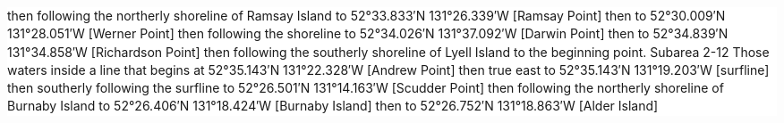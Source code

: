 </tr>
<tr>
<td>then following the northerly shoreline of Ramsay Island to</td>
<td>52°33.833′N</td>
<td>131°26.339′W</td>
<td>[Ramsay Point]</td>
</tr>
<tr>
<td>then to</td>
<td>52°30.009′N</td>
<td>131°28.051′W</td>
<td>[Werner Point]</td>
</tr>
<tr>
<td>then following the shoreline to</td>
<td>52°34.026′N</td>
<td>131°37.092′W</td>
<td>[Darwin Point]</td>
</tr>
<tr>
<td>then to</td>
<td>52°34.839′N</td>
<td>131°34.858′W</td>
<td>[Richardson Point]</td>
</tr>
<tr>
<td>then following the southerly shoreline of Lyell Island to the beginning point.</td>
</tr>
<tr>
<td>Subarea 2-12</td>
</tr>
<tr>
<td>Those waters inside a line that</td>
</tr>
<tr>
<td>begins at</td>
<td>52°35.143′N</td>
<td>131°22.328′W</td>
<td>[Andrew Point]</td>
</tr>
<tr>
<td>then true east to</td>
<td>52°35.143′N</td>
<td>131°19.203′W</td>
<td>[surfline]</td>
</tr>
<tr>
<td>then southerly following the surfline to</td>
<td>52°26.501′N</td>
<td>131°14.163′W</td>
<td>[Scudder Point]</td>
</tr>
<tr>
<td>then following the northerly shoreline of Burnaby Island to</td>
<td>52°26.406′N</td>
<td>131°18.424′W</td>
<td>[Burnaby Island]</td>
</tr>
<tr>
<td>then to</td>
<td>52°26.752′N</td>
<td>131°18.863′W</td>
<td>[Alder Island]</td>
</tr>